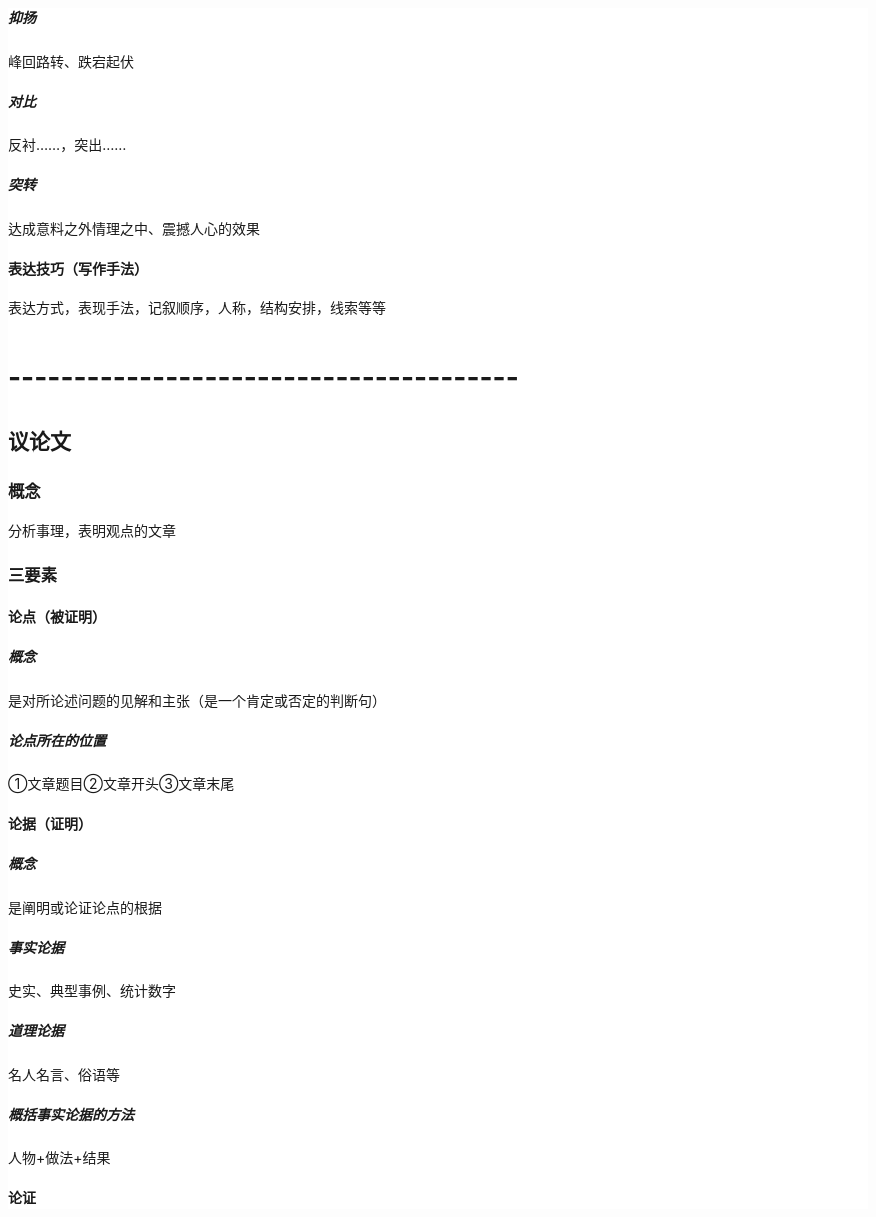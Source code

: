 ##### 抑扬

峰回路转、跌宕起伏

##### 对比

反衬……，突出……

##### 突转

达成意料之外情理之中、震撼人心的效果

#### 表达技巧（写作手法）

表达方式，表现手法，记叙顺序，人称，结构安排，线索等等

# ---------------------------------------

## 议论文

### 概念

分析事理，表明观点的文章

### 三要素

#### 论点（被证明）

##### 概念

是对所论述问题的见解和主张（是一个肯定或否定的判断句）

##### 论点所在的位置

①文章题目②文章开头③文章末尾

#### 论据（证明）

##### 概念

是阐明或论证论点的根据

##### 事实论据

史实、典型事例、统计数字

##### 道理论据

名人名言、俗语等

##### 概括事实论据的方法

人物+做法+结果

#### 论证
